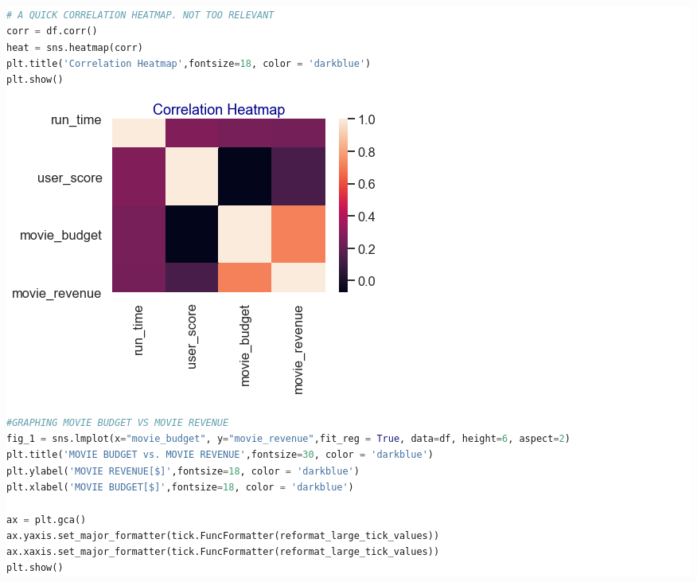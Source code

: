 


```python
# A QUICK CORRELATION HEATMAP. NOT TOO RELEVANT
corr = df.corr()
heat = sns.heatmap(corr)
plt.title('Correlation Heatmap',fontsize=18, color = 'darkblue')
plt.show()
```


![png](output_35_0.png)



```python
#GRAPHING MOVIE BUDGET VS MOVIE REVENUE
fig_1 = sns.lmplot(x="movie_budget", y="movie_revenue",fit_reg = True, data=df, height=6, aspect=2)
plt.title('MOVIE BUDGET vs. MOVIE REVENUE',fontsize=30, color = 'darkblue')
plt.ylabel('MOVIE REVENUE[$]',fontsize=18, color = 'darkblue')
plt.xlabel('MOVIE BUDGET[$]',fontsize=18, color = 'darkblue')

ax = plt.gca()
ax.yaxis.set_major_formatter(tick.FuncFormatter(reformat_large_tick_values))
ax.xaxis.set_major_formatter(tick.FuncFormatter(reformat_large_tick_values))
plt.show()
```

